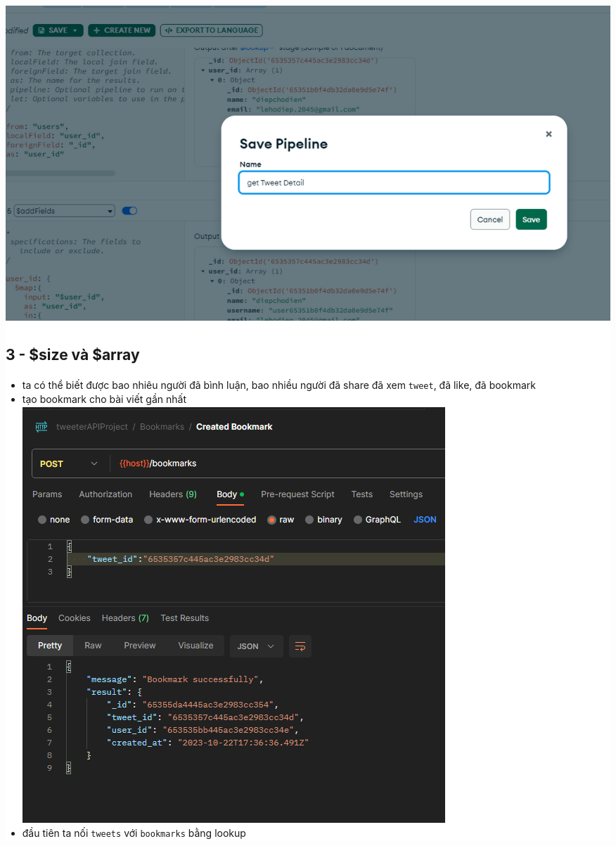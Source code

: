   ![Alt text](image-327.png)

## 3 - \$size và \$array

- ta có thể biết được bao nhiêu người đã bình luận, bao nhiều người đã share đã xem `tweet`, đã like, đã bookmark
- tạo bookmark cho bài viết gần nhất
  ![Alt text](image-328.png)
- đầu tiên ta nối `tweets` với `bookmarks` bằng lookup